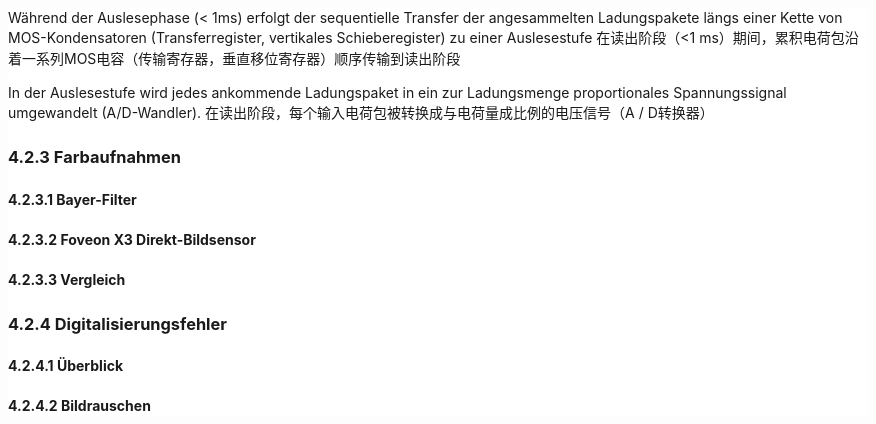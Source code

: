 Während der Auslesephase (< 1ms) erfolgt der sequentielle Transfer der angesammelten Ladungspakete längs einer Kette von MOS-Kondensatoren (Transferregister, vertikales Schieberegister) zu einer Auslesestufe
在读出阶段（<1 ms）期间，累积电荷包沿着一系列MOS电容（传输寄存器，垂直移位寄存器）顺序传输到读出阶段

In der Auslesestufe wird jedes ankommende Ladungspaket in ein zur Ladungsmenge proportionales Spannungssignal umgewandelt (A/D-Wandler).
在读出阶段，每个输入电荷包被转换成与电荷量成比例的电压信号（A / D转换器）

### 4.2.3 Farbaufnahmen

#### 4.2.3.1 Bayer-Filter

#### 4.2.3.2 Foveon X3 Direkt-Bildsensor

#### 4.2.3.3 Vergleich

### 4.2.4 Digitalisierungsfehler

#### 4.2.4.1 Überblick

#### 4.2.4.2 Bildrauschen
